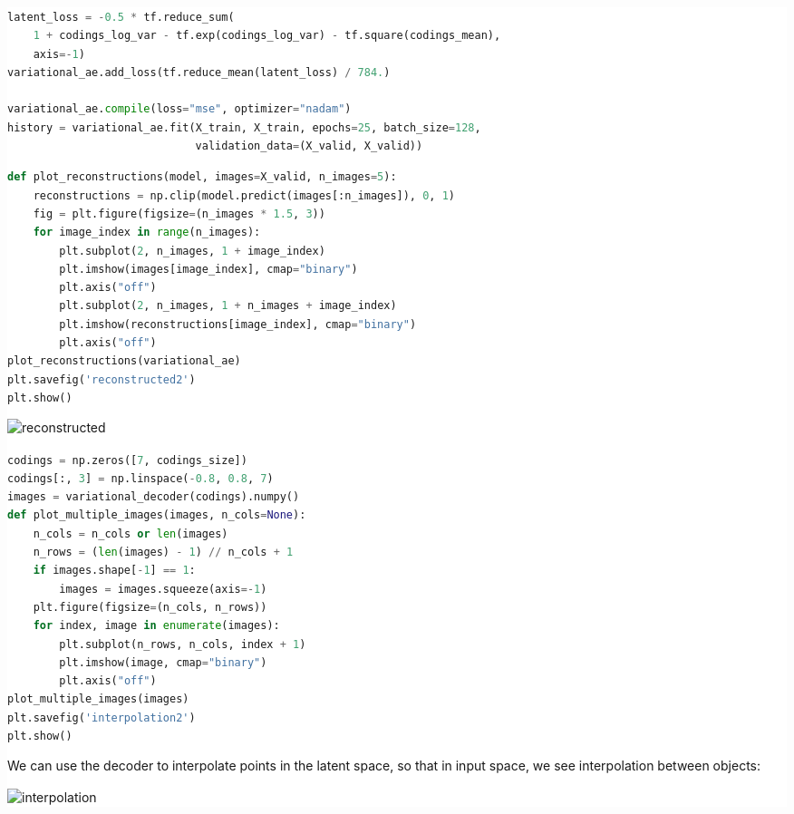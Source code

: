 ```python
latent_loss = -0.5 * tf.reduce_sum(
    1 + codings_log_var - tf.exp(codings_log_var) - tf.square(codings_mean),
    axis=-1)
variational_ae.add_loss(tf.reduce_mean(latent_loss) / 784.)

variational_ae.compile(loss="mse", optimizer="nadam")
history = variational_ae.fit(X_train, X_train, epochs=25, batch_size=128,
                             validation_data=(X_valid, X_valid))
```


```python
def plot_reconstructions(model, images=X_valid, n_images=5):
    reconstructions = np.clip(model.predict(images[:n_images]), 0, 1)
    fig = plt.figure(figsize=(n_images * 1.5, 3))
    for image_index in range(n_images):
        plt.subplot(2, n_images, 1 + image_index)
        plt.imshow(images[image_index], cmap="binary")
        plt.axis("off")
        plt.subplot(2, n_images, 1 + n_images + image_index)
        plt.imshow(reconstructions[image_index], cmap="binary")
        plt.axis("off")
plot_reconstructions(variational_ae)
plt.savefig('reconstructed2')
plt.show()
```

![reconstructed](https://user-images.githubusercontent.com/7457301/230882274-794a0c39-c474-4a60-9cf3-460121ce9eff.png)



```python
codings = np.zeros([7, codings_size])
codings[:, 3] = np.linspace(-0.8, 0.8, 7)  
images = variational_decoder(codings).numpy()
def plot_multiple_images(images, n_cols=None):
    n_cols = n_cols or len(images)
    n_rows = (len(images) - 1) // n_cols + 1
    if images.shape[-1] == 1:
        images = images.squeeze(axis=-1)
    plt.figure(figsize=(n_cols, n_rows))
    for index, image in enumerate(images):
        plt.subplot(n_rows, n_cols, index + 1)
        plt.imshow(image, cmap="binary")
        plt.axis("off")
plot_multiple_images(images)
plt.savefig('interpolation2')
plt.show()
```

We can use the decoder to interpolate points in the latent space, so that in input space, we see interpolation between objects:

![interpolation](https://user-images.githubusercontent.com/7457301/230882269-00fa231e-a634-4fb3-9049-4c5da264725f.png)
